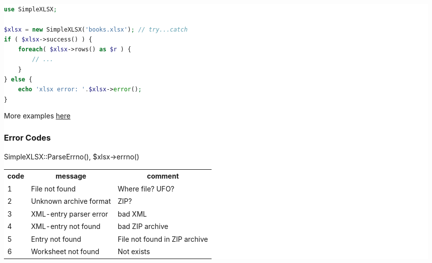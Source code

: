 ```php
use SimpleXLSX;

$xlsx = new SimpleXLSX('books.xlsx'); // try...catch
if ( $xlsx->success() ) {
    foreach( $xlsx->rows() as $r ) {
        // ...
    }
} else {
    echo 'xlsx error: '.$xlsx->error();
}
```
More examples [here](https://github.com/shuchkin/simplexlsx/tree/master/examples)

### Error Codes
SimpleXLSX::ParseErrno(), $xlsx->errno()<br/>
<table>
<tr><th>code</th><th>message</th><th>comment</th></tr>
<tr><td>1</td><td>File not found</td><td>Where file? UFO?</td></tr>
<tr><td>2</td><td>Unknown archive format</td><td>ZIP?</td></tr>
<tr><td>3</td><td>XML-entry parser error</td><td>bad XML</td></tr>
<tr><td>4</td><td>XML-entry not found</td><td>bad ZIP archive</td></tr>
<tr><td>5</td><td>Entry not found</td><td>File not found in ZIP archive</td></tr>
<tr><td>6</td><td>Worksheet not found</td><td>Not exists</td></tr>
</table>
